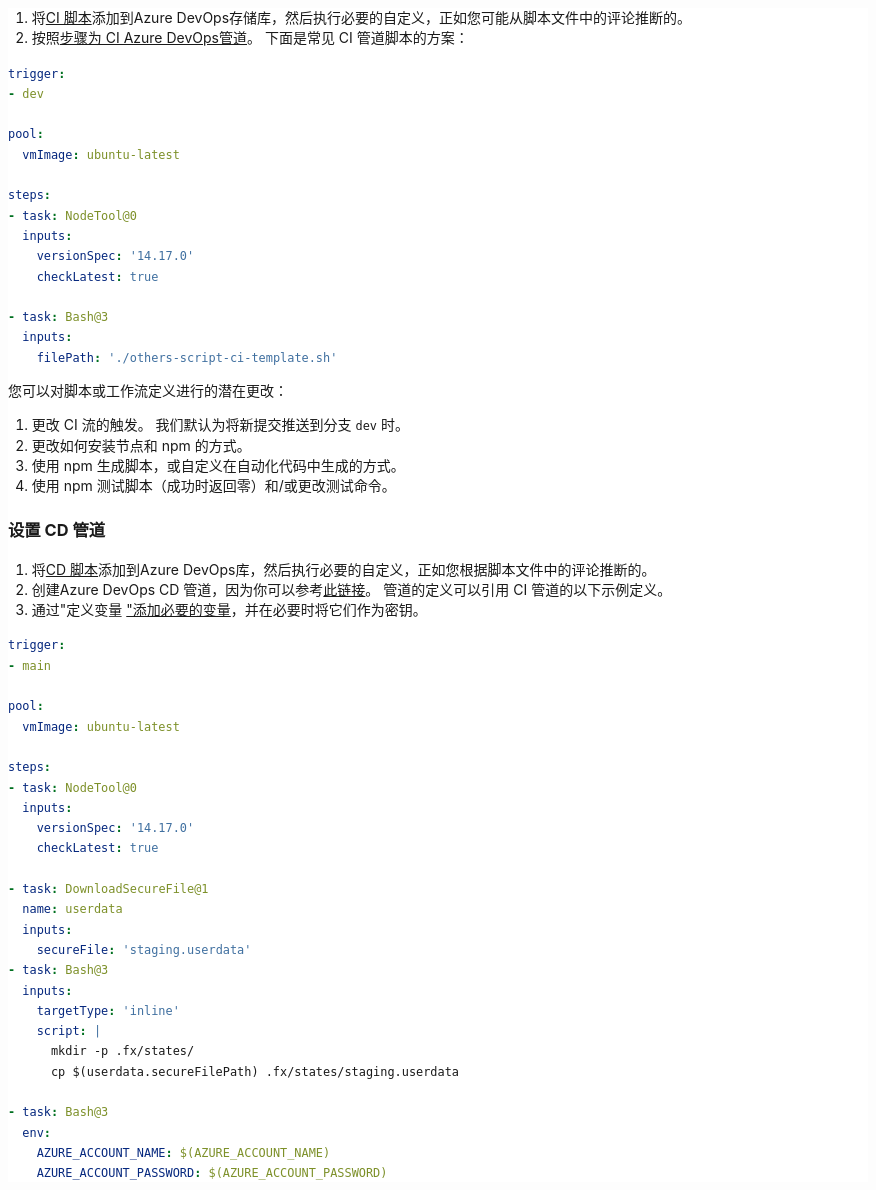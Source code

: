 1. 将[CI 脚本](https://github.com/OfficeDev/TeamsFx/blob/main/docs/cicd_insider/others-script-ci-template.sh)添加到Azure DevOps存储库，然后执行必要的自定义，正如您可能从脚本文件中的评论推断的。
1. 按照[步骤为 CI Azure DevOps管道](/azure/devops/pipelines/create-first-pipeline)。
下面是常见 CI 管道脚本的方案：

```yml
trigger:
- dev 

pool:
  vmImage: ubuntu-latest

steps:
- task: NodeTool@0
  inputs:
    versionSpec: '14.17.0'
    checkLatest: true
  
- task: Bash@3
  inputs:
    filePath: './others-script-ci-template.sh'
```

您可以对脚本或工作流定义进行的潜在更改：

1. 更改 CI 流的触发。 我们默认为将新提交推送到分支 `dev` 时。
1. 更改如何安装节点和 npm 的方式。
1. 使用 npm 生成脚本，或自定义在自动化代码中生成的方式。
1. 使用 npm 测试脚本（成功时返回零）和/或更改测试命令。

### <a name="set-up-cd-pipeline"></a>设置 CD 管道

1. 将[CD 脚本](https://github.com/OfficeDev/TeamsFx/blob/main/docs/cicd_insider/others-script-cd-template.sh)添加到Azure DevOps库，然后执行必要的自定义，正如您根据脚本文件中的评论推断的。
1. 创建Azure DevOps CD 管道，因为你可以参考[此链接](/azure/devops/pipelines/create-first-pipeline)。 管道的定义可以引用 CI 管道的以下示例定义。
1. 通过"定义变量 ["添加必要的变量](/azure/devops/pipelines/process/variables)，并在必要时将它们作为密钥。

```yml
trigger:
- main 

pool:
  vmImage: ubuntu-latest

steps:
- task: NodeTool@0
  inputs:
    versionSpec: '14.17.0'
    checkLatest: true

- task: DownloadSecureFile@1
  name: userdata
  inputs:
    secureFile: 'staging.userdata'
- task: Bash@3
  inputs:
    targetType: 'inline'
    script: |
      mkdir -p .fx/states/
      cp $(userdata.secureFilePath) .fx/states/staging.userdata
  
- task: Bash@3
  env:
    AZURE_ACCOUNT_NAME: $(AZURE_ACCOUNT_NAME)
    AZURE_ACCOUNT_PASSWORD: $(AZURE_ACCOUNT_PASSWORD)
```